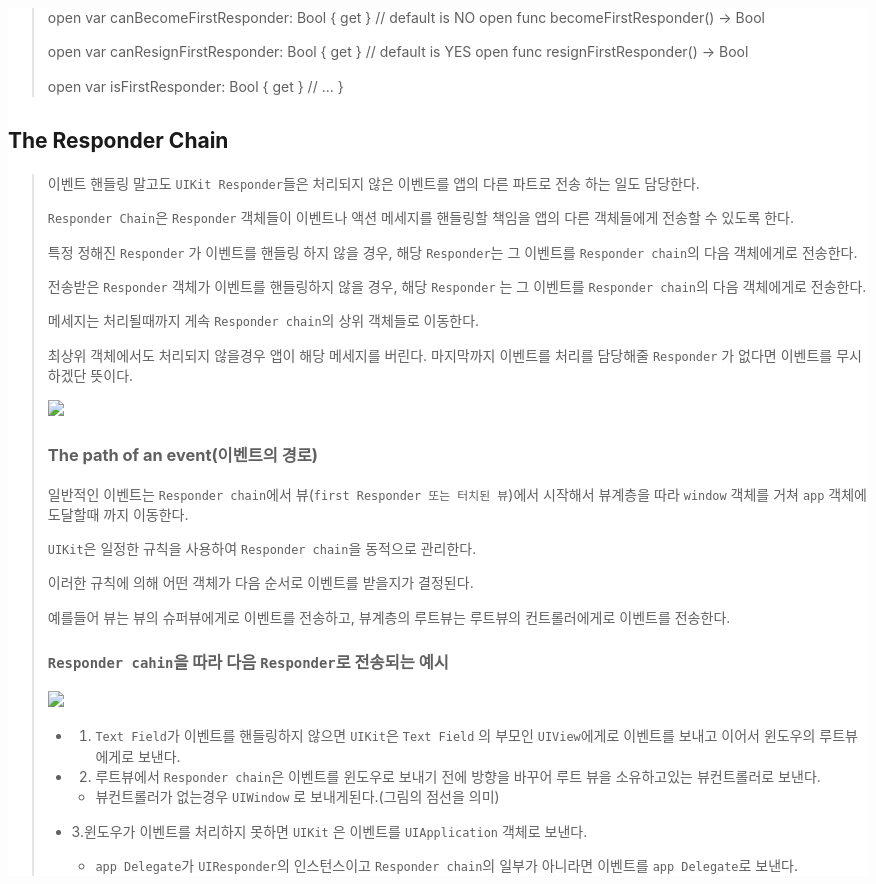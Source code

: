 >    
>    open var canBecomeFirstResponder: Bool { get } // default is NO
>    open func becomeFirstResponder() -> Bool
>
>    open var canResignFirstResponder: Bool { get } // default is YES
>    open func resignFirstResponder() -> Bool
>
>    open var isFirstResponder: Bool { get }
>    // ...
>}
>```

## The Responder Chain
>이벤트 핸들링 말고도 `UIKit Responder`들은 처리되지 않은 이벤트를 앱의 다른 파트로 전송 하는 일도 담당한다.
>
>`Responder Chain`은 `Responder` 객체들이 이벤트나 액션 메세지를 핸들링할 책임을 앱의 다른 객체들에게 전송할 수 있도록 한다.
>
>특정 정해진 `Responder` 가 이벤트를 핸들링 하지 않을 경우, 해당 `Responder`는 그 이벤트를 `Responder chain`의 다음 객체에게로 전송한다.
>
>전송받은 `Responder` 객체가 이벤트를 핸들링하지 않을 경우, 해당 `Responder` 는 그 이벤트를 `Responder chain`의 다음 객체에게로 전송한다.
>
>메세지는 처리될때까지 게속 `Responder chain`의 상위 객체들로 이동한다.
>
>최상위 객체에서도 처리되지 않을경우 앱이 해당 메세지를 버린다.
>마지막까지 이벤트를 처리를 담당해줄 `Responder` 가 없다면 이벤트를 무시하겠단 뜻이다.
>
>![](https://i.imgur.com/dh46eB0.png)
>
>### The path of an event(이벤트의 경로)
>
>일반적인 이벤트는 `Responder chain`에서 뷰(`first Responder 또는 터치된 뷰`)에서 시작해서 뷰계층을 따라 `window` 객체를 거쳐 `app` 객체에 도달할때 까지 이동한다.
>
>`UIKit`은 일정한 규칙을 사용하여 `Responder chain`을 동적으로 관리한다.
>
>이러한 규칙에 의해 어떤 객체가 다음 순서로 이벤트를 받을지가 결정된다.
>
>예를들어 뷰는 뷰의 슈퍼뷰에게로 이벤트를 전송하고, 뷰계층의 루트뷰는 루트뷰의 컨트롤러에게로 이벤트를 전송한다.
>
>### `Responder cahin`을 따라 다음 `Responder`로 전송되는 예시
>
>![](https://i.imgur.com/UBaDrec.png)
>
>- 1. `Text Field`가 이벤트를 핸들링하지 않으면 `UIKit`은 `Text Field` 의 부모인 `UIView`에게로 이벤트를 보내고 이어서 윈도우의 루트뷰에게로 보낸다.
>
>- 2. 루트뷰에서 `Responder chain`은 이벤트를 윈도우로 보내기 전에 방향을 바꾸어 루트 뷰을 소유하고있는 뷰컨트롤러로 보낸다.
>    - 뷰컨트롤러가 없는경우 `UIWindow` 로 보내게된다.(그림의 점선을 의미)
>    
>- 3.윈도우가 이벤트를 처리하지 못하면 `UIKit` 은 이벤트를 `UIApplication` 객체로 보낸다.
>    - `app Delegate`가 `UIResponder`의 인스턴스이고 `Responder chain`의 일부가 아니라면 이벤트를 `app Delegate`로 보낸다.

